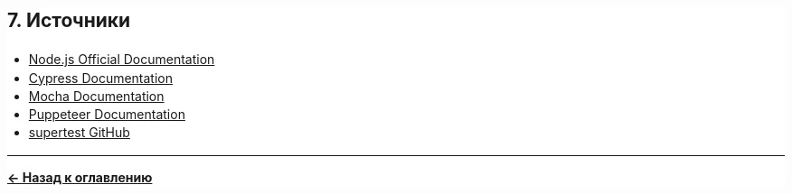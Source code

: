 
## 7. Источники
- [Node.js Official Documentation](https://nodejs.org/en/docs/)
- [Cypress Documentation](https://docs.cypress.io/guides/overview/why-cypress)
- [Mocha Documentation](https://mochajs.org/)
- [Puppeteer Documentation](https://pptr.dev/)
- [supertest GitHub](https://github.com/visionmedia/supertest)

---
[**&#x2190; Назад к оглавлению**](README.md)